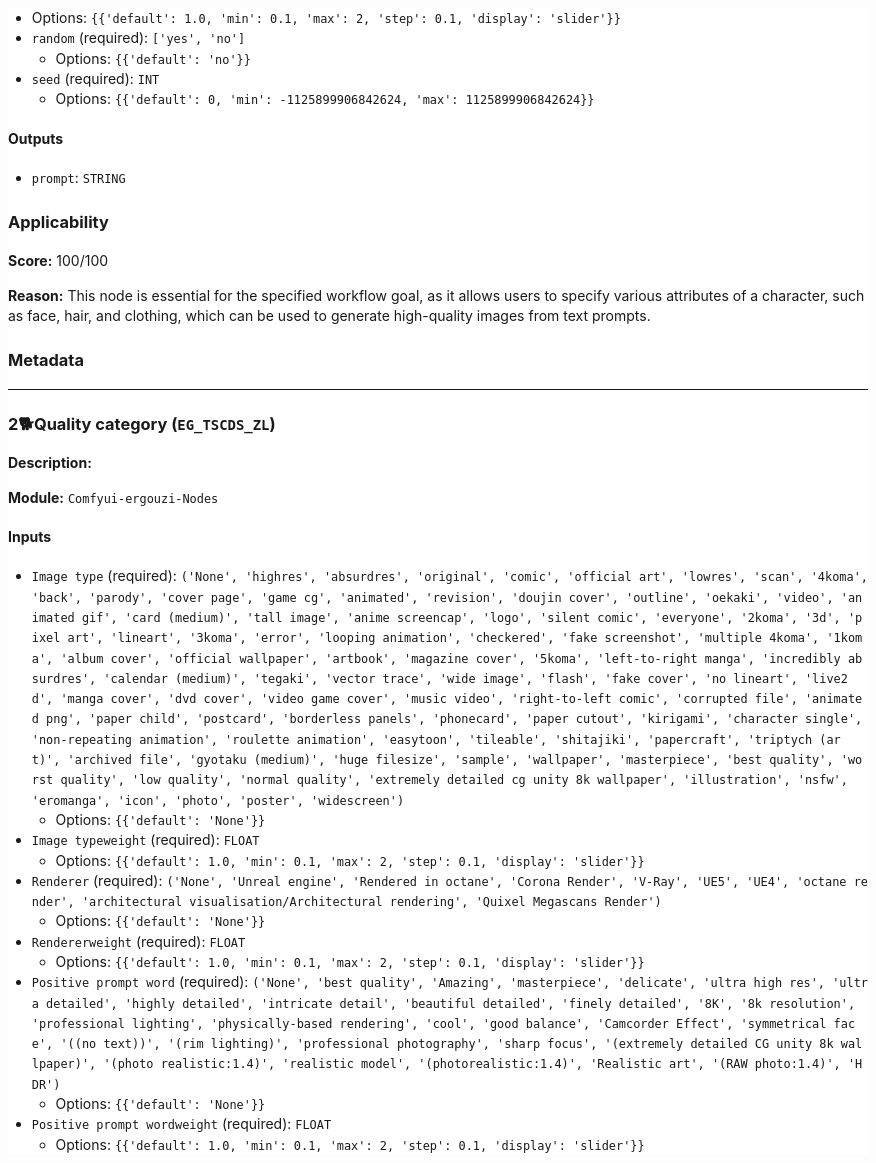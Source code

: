   - Options: `{{'default': 1.0, 'min': 0.1, 'max': 2, 'step': 0.1, 'display': 'slider'}}`
- `random` (required): `['yes', 'no']`
  - Options: `{{'default': 'no'}}`
- `seed` (required): `INT`
  - Options: `{{'default': 0, 'min': -1125899906842624, 'max': 1125899906842624}}`

#### Outputs

- `prompt`: `STRING`


### Applicability

**Score:** 100/100

**Reason:** This node is essential for the specified workflow goal, as it allows users to specify various attributes of a character, such as face, hair, and clothing, which can be used to generate high-quality images from text prompts.

### Metadata

---

### 2🐕Quality category (`EG_TSCDS_ZL`)

**Description:**

**Module:** `Comfyui-ergouzi-Nodes`

#### Inputs

- `Image type` (required): `('None', 'highres', 'absurdres', 'original', 'comic', 'official art', 'lowres', 'scan', '4koma', 'back', 'parody', 'cover page', 'game cg', 'animated', 'revision', 'doujin cover', 'outline', 'oekaki', 'video', 'animated gif', 'card (medium)', 'tall image', 'anime screencap', 'logo', 'silent comic', 'everyone', '2koma', '3d', 'pixel art', 'lineart', '3koma', 'error', 'looping animation', 'checkered', 'fake screenshot', 'multiple 4koma', '1koma', 'album cover', 'official wallpaper', 'artbook', 'magazine cover', '5koma', 'left-to-right manga', 'incredibly absurdres', 'calendar (medium)', 'tegaki', 'vector trace', 'wide image', 'flash', 'fake cover', 'no lineart', 'live2d', 'manga cover', 'dvd cover', 'video game cover', 'music video', 'right-to-left comic', 'corrupted file', 'animated png', 'paper child', 'postcard', 'borderless panels', 'phonecard', 'paper cutout', 'kirigami', 'character single', 'non-repeating animation', 'roulette animation', 'easytoon', 'tileable', 'shitajiki', 'papercraft', 'triptych (art)', 'archived file', 'gyotaku (medium)', 'huge filesize', 'sample', 'wallpaper', 'masterpiece', 'best quality', 'worst quality', 'low quality', 'normal quality', 'extremely detailed cg unity 8k wallpaper', 'illustration', 'nsfw', 'eromanga', 'icon', 'photo', 'poster', 'widescreen')`
  - Options: `{{'default': 'None'}}`
- `Image typeweight` (required): `FLOAT`
  - Options: `{{'default': 1.0, 'min': 0.1, 'max': 2, 'step': 0.1, 'display': 'slider'}}`
- `Renderer` (required): `('None', 'Unreal engine', 'Rendered in octane', 'Corona Render', 'V-Ray', 'UE5', 'UE4', 'octane render', 'architectural visualisation/Architectural rendering', 'Quixel Megascans Render')`
  - Options: `{{'default': 'None'}}`
- `Rendererweight` (required): `FLOAT`
  - Options: `{{'default': 1.0, 'min': 0.1, 'max': 2, 'step': 0.1, 'display': 'slider'}}`
- `Positive prompt word` (required): `('None', 'best quality', 'Amazing', 'masterpiece', 'delicate', 'ultra high res', 'ultra detailed', 'highly detailed', 'intricate detail', 'beautiful detailed', 'finely detailed', '8K', '8k resolution', 'professional lighting', 'physically-based rendering', 'cool', 'good balance', 'Camcorder Effect', 'symmetrical face', '((no text))', '(rim lighting)', 'professional photography', 'sharp focus', '(extremely detailed CG unity 8k wallpaper)', '(photo realistic:1.4)', 'realistic model', '(photorealistic:1.4)', 'Realistic art', '(RAW photo:1.4)', 'HDR')`
  - Options: `{{'default': 'None'}}`
- `Positive prompt wordweight` (required): `FLOAT`
  - Options: `{{'default': 1.0, 'min': 0.1, 'max': 2, 'step': 0.1, 'display': 'slider'}}`